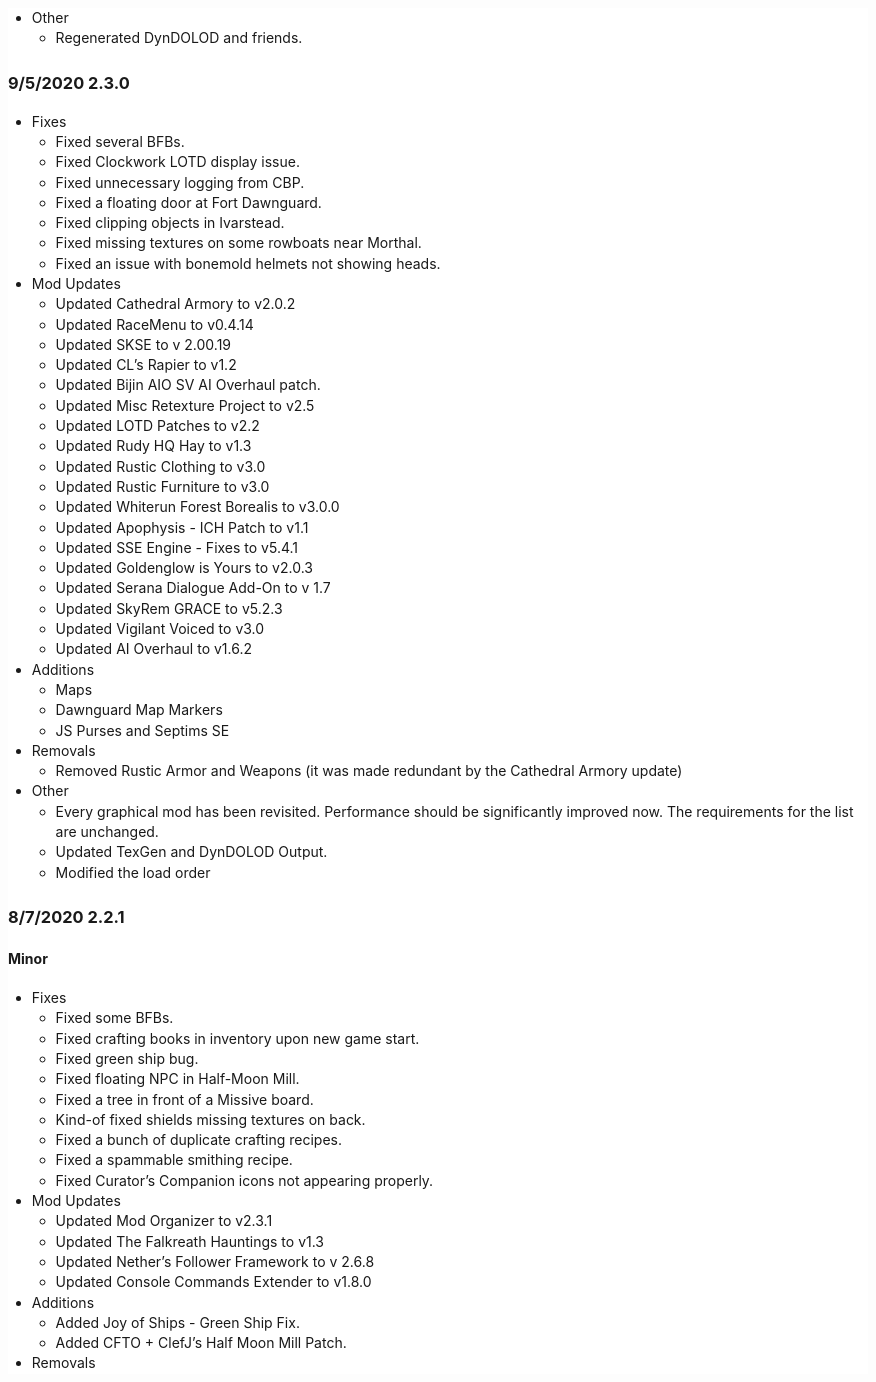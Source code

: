 - Other
  - Regenerated DynDOLOD and friends.
### 9/5/2020 2.3.0
- Fixes
  - Fixed several BFBs.
  - Fixed Clockwork LOTD display issue.
  - Fixed unnecessary logging from CBP.
  - Fixed a floating door at Fort Dawnguard.
  - Fixed clipping objects in Ivarstead.
  - Fixed missing textures on some rowboats near Morthal.
  - Fixed an issue with bonemold helmets not showing heads.
- Mod Updates
  - Updated Cathedral Armory to v2.0.2
  - Updated RaceMenu to v0.4.14
  - Updated SKSE to v 2.00.19
  - Updated CL’s Rapier to v1.2
  - Updated Bijin AIO SV AI Overhaul patch.
  - Updated Misc Retexture Project to v2.5
  - Updated LOTD Patches to v2.2
  - Updated Rudy HQ Hay to v1.3
  - Updated Rustic Clothing to v3.0
  - Updated Rustic Furniture to v3.0
  - Updated Whiterun Forest Borealis to v3.0.0
  - Updated Apophysis - ICH Patch to v1.1
  - Updated SSE Engine - Fixes to v5.4.1
  - Updated Goldenglow is Yours to v2.0.3
  - Updated Serana Dialogue Add-On to v 1.7
  - Updated SkyRem GRACE to v5.2.3
  - Updated Vigilant Voiced to v3.0
  - Updated AI Overhaul to v1.6.2
- Additions
  - Maps
  - Dawnguard Map Markers
  - JS Purses and Septims SE
- Removals
  - Removed Rustic Armor and Weapons (it was made redundant by the Cathedral Armory update)
- Other
  - Every graphical mod has been revisited. Performance should be significantly improved now. The requirements for the list are unchanged.
  - Updated TexGen and DynDOLOD Output.
  - Modified the load order
### 8/7/2020 2.2.1
#### Minor
- Fixes
  - Fixed some BFBs.
  - Fixed crafting books in inventory upon new game start.
  - Fixed green ship bug.
  - Fixed floating NPC in Half-Moon Mill.
  - Fixed a tree in front of a Missive board.
  - Kind-of fixed shields missing textures on back.
  - Fixed a bunch of duplicate crafting recipes.
  - Fixed a spammable smithing recipe.
  - Fixed Curator’s Companion icons not appearing properly.
- Mod Updates
  - Updated Mod Organizer to v2.3.1
  - Updated The Falkreath Hauntings to v1.3
  - Updated Nether’s Follower Framework to v 2.6.8
  - Updated Console Commands Extender to v1.8.0
- Additions
  - Added Joy of Ships - Green Ship Fix.
  - Added CFTO + ClefJ’s Half Moon Mill Patch.
- Removals